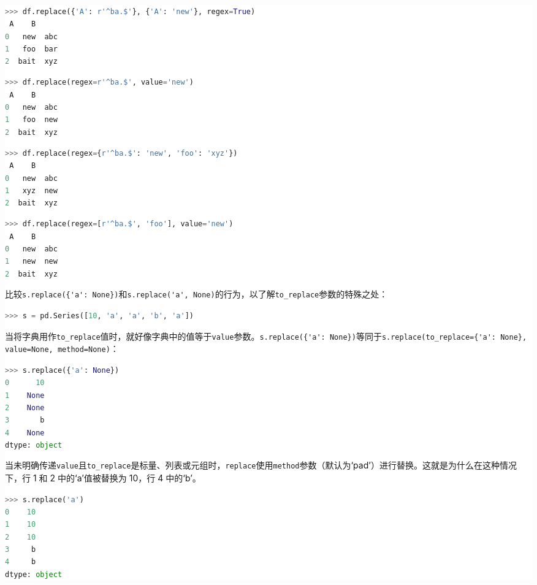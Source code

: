 ```py
>>> df.replace({'A': r'^ba.$'}, {'A': 'new'}, regex=True)
 A    B
0   new  abc
1   foo  bar
2  bait  xyz 
```

```py
>>> df.replace(regex=r'^ba.$', value='new')
 A    B
0   new  abc
1   foo  new
2  bait  xyz 
```

```py
>>> df.replace(regex={r'^ba.$': 'new', 'foo': 'xyz'})
 A    B
0   new  abc
1   xyz  new
2  bait  xyz 
```

```py
>>> df.replace(regex=[r'^ba.$', 'foo'], value='new')
 A    B
0   new  abc
1   new  new
2  bait  xyz 
```

比较`s.replace({'a': None})`和`s.replace('a', None)`的行为，以了解`to_replace`参数的特殊之处：

```py
>>> s = pd.Series([10, 'a', 'a', 'b', 'a']) 
```

当将字典用作`to_replace`值时，就好像字典中的值等于`value`参数。`s.replace({'a': None})`等同于`s.replace(to_replace={'a': None}, value=None, method=None)`：

```py
>>> s.replace({'a': None})
0      10
1    None
2    None
3       b
4    None
dtype: object 
```

当未明确传递`value`且`to_replace`是标量、列表或元组时，`replace`使用`method`参数（默认为‘pad’）进行替换。这就是为什么在这种情况下，行 1 和 2 中的‘a’值被替换为 10，行 4 中的‘b’。

```py
>>> s.replace('a')
0    10
1    10
2    10
3     b
4     b
dtype: object 
```
